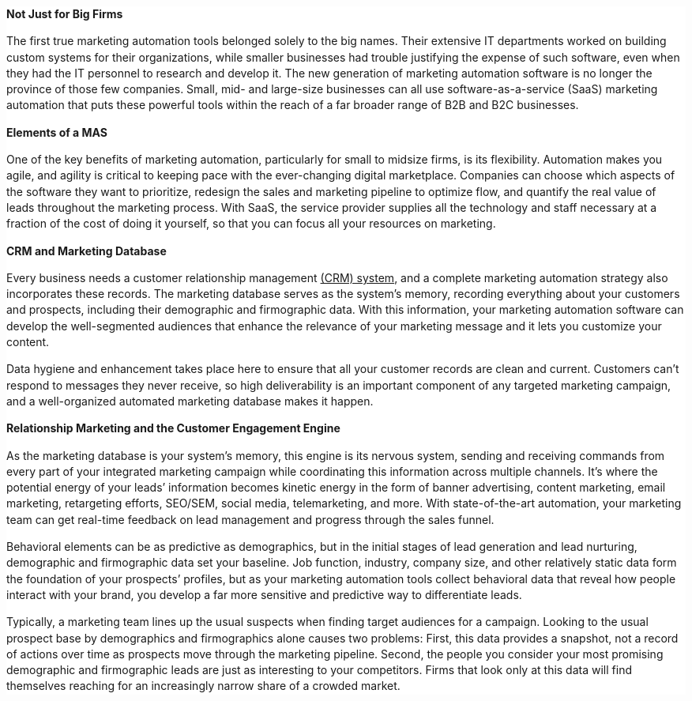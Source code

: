 **Not Just for Big Firms**

The first true marketing automation tools belonged solely to the big names. Their extensive IT departments worked on building custom systems for their organizations, while smaller businesses had trouble justifying the expense of such software, even when they had the IT personnel to research and develop it. The new generation of marketing automation software is no longer the province of those few companies. Small, mid- and large-size businesses can all use software-as-a-service (SaaS) marketing automation that puts these powerful tools within the reach of a far broader range of B2B and B2C businesses.

**Elements of a MAS**

One of the key benefits of marketing automation, particularly for small to midsize firms, is its flexibility. Automation makes you agile, and agility is critical to keeping pace with the ever-changing digital marketplace. Companies can choose which aspects of the software they want to prioritize, redesign the sales and marketing pipeline to optimize flow, and quantify the real value of leads throughout the marketing process. With SaaS, the service provider supplies all the technology and staff necessary at a fraction of the cost of doing it yourself, so that you can focus all your resources on marketing.

**CRM and Marketing Database**

Every business needs a customer relationship management [(CRM) system](https://reachmarketing.com/crm-integration/), and a complete marketing automation strategy also incorporates these records. The marketing database serves as the system’s memory, recording everything about your customers and prospects, including their demographic and firmographic data. With this information, your marketing automation software can develop the well-segmented audiences that enhance the relevance of your marketing message and it lets you customize your content.

Data hygiene and enhancement takes place here to ensure that all your customer records are clean and current. Customers can’t respond to messages they never receive, so high deliverability is an important component of any targeted marketing campaign, and a well-organized automated marketing database makes it happen.

**Relationship Marketing and the Customer Engagement Engine**

As the marketing database is your system’s memory, this engine is its nervous system, sending and receiving commands from every part of your integrated marketing campaign while coordinating this information across multiple channels. It’s where the potential energy of your leads’ information becomes kinetic energy in the form of banner advertising, content marketing, email marketing, retargeting efforts, SEO/SEM, social media, telemarketing, and more. With state-of-the-art automation, your marketing team can get real-time feedback on lead management and progress through the sales funnel.

Behavioral elements can be as predictive as demographics, but in the initial stages of lead generation and lead nurturing, demographic and firmographic data set your baseline. Job function, industry, company size, and other relatively static data form the foundation of your prospects’ profiles, but as your marketing automation tools collect behavioral data that reveal how people interact with your brand, you develop a far more sensitive and predictive way to differentiate leads.

Typically, a marketing team lines up the usual suspects when finding target audiences for a campaign. Looking to the usual prospect base by demographics and firmographics alone causes two problems: First, this data provides a snapshot, not a record of actions over time as prospects move through the marketing pipeline. Second, the people you consider your most promising demographic and firmographic leads are just as interesting to your competitors. Firms that look only at this data will find themselves reaching for an increasingly narrow share of a crowded market.
